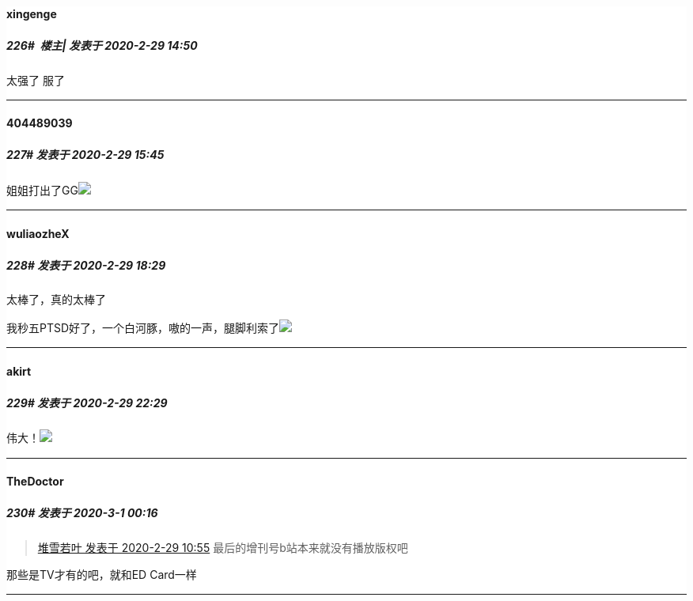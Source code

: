 ####  xingenge  
##### 226#         楼主| 发表于 2020-2-29 14:50




太强了 服了







-----

####  404489039  
##### 227#       发表于 2020-2-29 15:45




姐姐打出了GG<img src="https://static.saraba1st.com/image/smiley/face2017/067.png" referrerpolicy="no-referrer">







-----

####  wuliaozheX  
##### 228#       发表于 2020-2-29 18:29




太棒了，真的太棒了

我秒五PTSD好了，一个白河豚，嗷的一声，腿脚利索了<img src="https://static.saraba1st.com/image/smiley/face2017/185.png" referrerpolicy="no-referrer">







-----

####  akirt  
##### 229#       发表于 2020-2-29 22:29




伟大！<img src="https://static.saraba1st.com/image/smiley/face2017/066.png" referrerpolicy="no-referrer">







-----

####  TheDoctor  
##### 230#       发表于 2020-3-1 00:16



<blockquote><a href="httphttps://bbs.saraba1st.com/2b/forum.php?mod=redirect&amp;goto=findpost&amp;pid=46565812&amp;ptid=1813674" target="_blank">堆雪若叶 发表于 2020-2-29 10:55</a>
最后的增刊号b站本来就没有播放版权吧</blockquote>
那些是TV才有的吧，就和ED Card一样







-----

